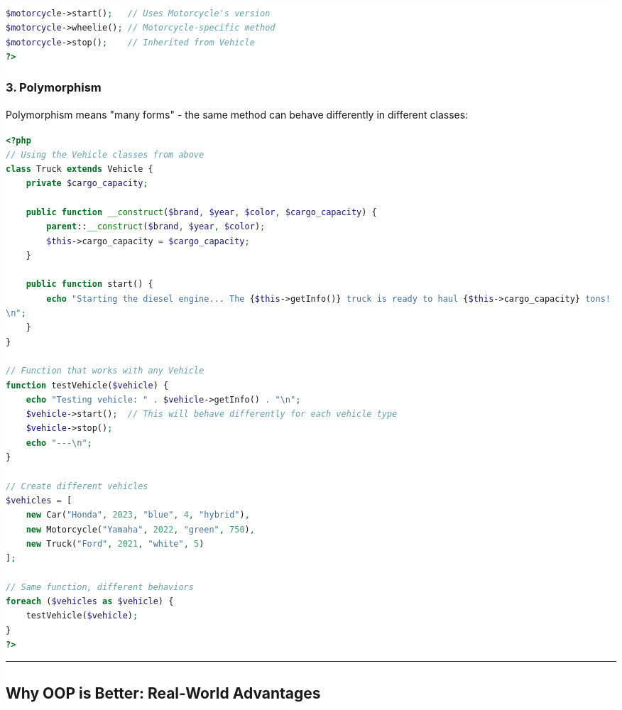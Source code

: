 ```php
$motorcycle->start();   // Uses Motorcycle's version
$motorcycle->wheelie(); // Motorcycle-specific method
$motorcycle->stop();    // Inherited from Vehicle
?>
```

### 3. **Polymorphism**

Polymorphism means "many forms" - the same method can behave differently in different classes:

```php
<?php
// Using the Vehicle classes from above
class Truck extends Vehicle {
    private $cargo_capacity;
    
    public function __construct($brand, $year, $color, $cargo_capacity) {
        parent::__construct($brand, $year, $color);
        $this->cargo_capacity = $cargo_capacity;
    }
    
    public function start() {
        echo "Starting the diesel engine... The {$this->getInfo()} truck is ready to haul {$this->cargo_capacity} tons!\n";
    }
}

// Function that works with any Vehicle
function testVehicle($vehicle) {
    echo "Testing vehicle: " . $vehicle->getInfo() . "\n";
    $vehicle->start();  // This will behave differently for each vehicle type
    $vehicle->stop();
    echo "---\n";
}

// Create different vehicles
$vehicles = [
    new Car("Honda", 2023, "blue", 4, "hybrid"),
    new Motorcycle("Yamaha", 2022, "green", 750),
    new Truck("Ford", 2021, "white", 5)
];

// Same function, different behaviors
foreach ($vehicles as $vehicle) {
    testVehicle($vehicle);
}
?>
```

---

## Why OOP is Better: Real-World Advantages
